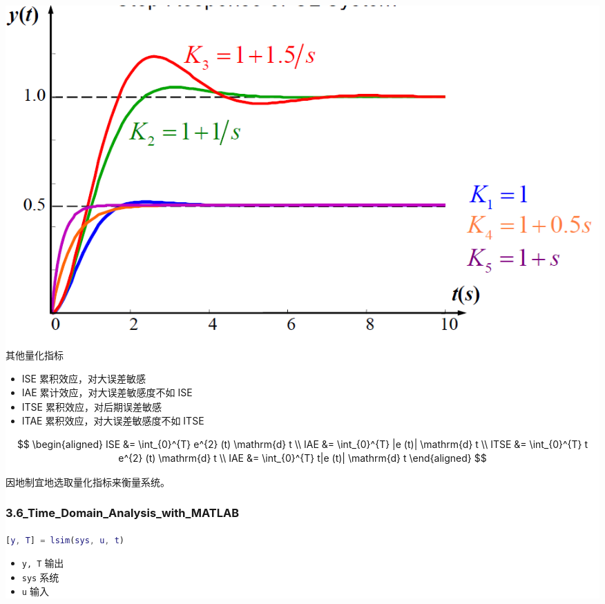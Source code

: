 ![500](images/ctrl-theory-3-5-pi-pd-controller.png)

其他量化指标

- ISE 累积效应，对大误差敏感
- IAE 累计效应，对大误差敏感度不如 ISE
- ITSE 累积效应，对后期误差敏感
- ITAE 累积效应，对大误差敏感度不如 ITSE

$$
\begin{aligned}
ISE &= \int_{0}^{T} e^{2} (t) \mathrm{d} t \\
IAE &= \int_{0}^{T} |e (t)| \mathrm{d} t \\
ITSE &= \int_{0}^{T} t e^{2} (t) \mathrm{d} t \\
IAE &= \int_{0}^{T} t|e (t)| \mathrm{d} t
\end{aligned}
$$

因地制宜地选取量化指标来衡量系统。

### 3.6_Time_Domain_Analysis_with_MATLAB

```matlab
[y, T] = lsim(sys, u, t)
```

- ``y, T`` 输出
- ``sys`` 系统
- ``u`` 输入
